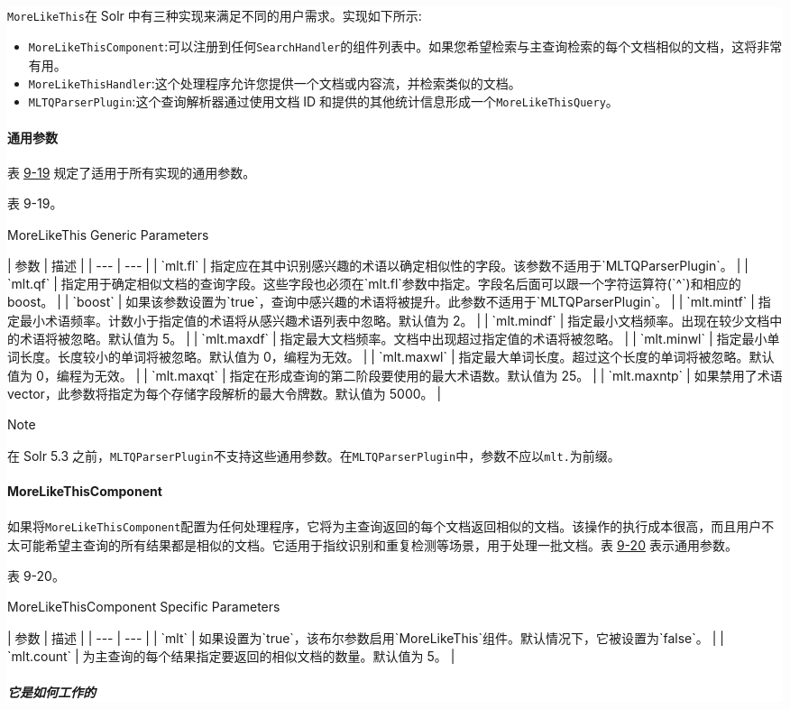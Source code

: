 `MoreLikeThis`在 Solr 中有三种实现来满足不同的用户需求。实现如下所示:

*   `MoreLikeThisComponent`:可以注册到任何`SearchHandler`的组件列表中。如果您希望检索与主查询检索的每个文档相似的文档，这将非常有用。
*   `MoreLikeThisHandler`:这个处理程序允许您提供一个文档或内容流，并检索类似的文档。
*   `MLTQParserPlugin`:这个查询解析器通过使用文档 ID 和提供的其他统计信息形成一个`MoreLikeThisQuery`。

#### 通用参数

表 [9-19](#Tab19) 规定了适用于所有实现的通用参数。

表 9-19。

MoreLikeThis Generic Parameters

<colgroup><col> <col></colgroup> 
| 参数 | 描述 |
| --- | --- |
| `mlt.fl` | 指定应在其中识别感兴趣的术语以确定相似性的字段。该参数不适用于`MLTQParserPlugin`。 |
| `mlt.qf` | 指定用于确定相似文档的查询字段。这些字段也必须在`mlt.fl`参数中指定。字段名后面可以跟一个字符运算符(`^`)和相应的 boost。 |
| `boost` | 如果该参数设置为`true`，查询中感兴趣的术语将被提升。此参数不适用于`MLTQParserPlugin`。 |
| `mlt.mintf` | 指定最小术语频率。计数小于指定值的术语将从感兴趣术语列表中忽略。默认值为 2。 |
| `mlt.mindf` | 指定最小文档频率。出现在较少文档中的术语将被忽略。默认值为 5。 |
| `mlt.maxdf` | 指定最大文档频率。文档中出现超过指定值的术语将被忽略。 |
| `mlt.minwl` | 指定最小单词长度。长度较小的单词将被忽略。默认值为 0，编程为无效。 |
| `mlt.maxwl` | 指定最大单词长度。超过这个长度的单词将被忽略。默认值为 0，编程为无效。 |
| `mlt.maxqt` | 指定在形成查询的第二阶段要使用的最大术语数。默认值为 25。 |
| `mlt.maxntp` | 如果禁用了术语 vector，此参数将指定为每个存储字段解析的最大令牌数。默认值为 5000。 |

Note

在 Solr 5.3 之前，`MLTQParserPlugin`不支持这些通用参数。在`MLTQParserPlugin`中，参数不应以`mlt.`为前缀。

#### MoreLikeThisComponent

如果将`MoreLikeThisComponent`配置为任何处理程序，它将为主查询返回的每个文档返回相似的文档。该操作的执行成本很高，而且用户不太可能希望主查询的所有结果都是相似的文档。它适用于指纹识别和重复检测等场景，用于处理一批文档。表 [9-20](#Tab20) 表示通用参数。

表 9-20。

MoreLikeThisComponent Specific Parameters

<colgroup><col> <col></colgroup> 
| 参数 | 描述 |
| --- | --- |
| `mlt` | 如果设置为`true`，该布尔参数启用`MoreLikeThis`组件。默认情况下，它被设置为`false`。 |
| `mlt.count` | 为主查询的每个结果指定要返回的相似文档的数量。默认值为 5。 |

##### 它是如何工作的
